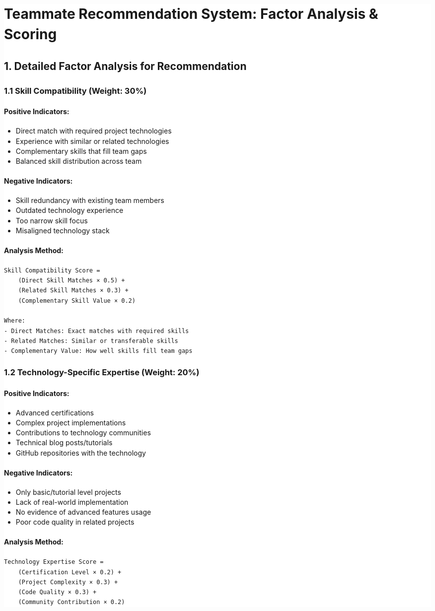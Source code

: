 # Teammate Recommendation System: Factor Analysis & Scoring

## 1. Detailed Factor Analysis for Recommendation

### 1.1 Skill Compatibility (Weight: 30%)

#### Positive Indicators:
- Direct match with required project technologies
- Experience with similar or related technologies
- Complementary skills that fill team gaps
- Balanced skill distribution across team

#### Negative Indicators:
- Skill redundancy with existing team members
- Outdated technology experience
- Too narrow skill focus
- Misaligned technology stack

#### Analysis Method:
```plaintext
Skill Compatibility Score = 
    (Direct Skill Matches × 0.5) +
    (Related Skill Matches × 0.3) +
    (Complementary Skill Value × 0.2)

Where:
- Direct Matches: Exact matches with required skills
- Related Matches: Similar or transferable skills
- Complementary Value: How well skills fill team gaps
```

### 1.2 Technology-Specific Expertise (Weight: 20%)

#### Positive Indicators:
- Advanced certifications
- Complex project implementations
- Contributions to technology communities
- Technical blog posts/tutorials
- GitHub repositories with the technology

#### Negative Indicators:
- Only basic/tutorial level projects
- Lack of real-world implementation
- No evidence of advanced features usage
- Poor code quality in related projects

#### Analysis Method:
```plaintext
Technology Expertise Score = 
    (Certification Level × 0.2) +
    (Project Complexity × 0.3) +
    (Code Quality × 0.3) +
    (Community Contribution × 0.2)
```
